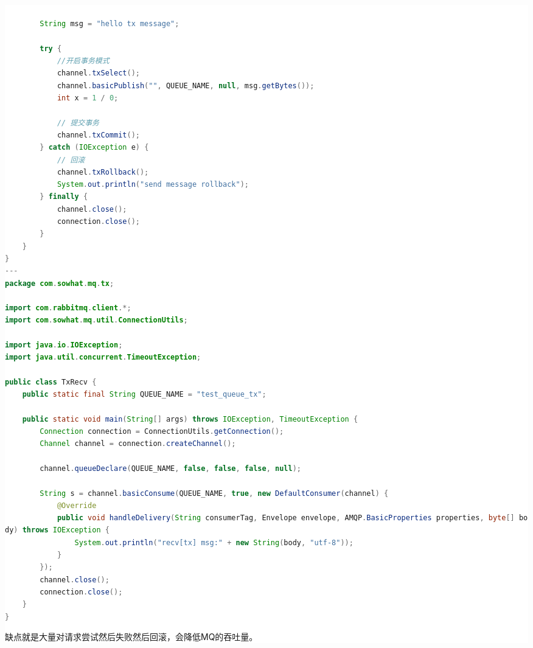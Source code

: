 ```java

        String msg = "hello tx message";

        try {
            //开启事务模式
            channel.txSelect();
            channel.basicPublish("", QUEUE_NAME, null, msg.getBytes());
            int x = 1 / 0;
            
            // 提交事务
            channel.txCommit();
        } catch (IOException e) {
            // 回滚
            channel.txRollback();
            System.out.println("send message rollback");
        } finally {
            channel.close();
            connection.close();
        }
    }
}
---
package com.sowhat.mq.tx;

import com.rabbitmq.client.*;
import com.sowhat.mq.util.ConnectionUtils;

import java.io.IOException;
import java.util.concurrent.TimeoutException;

public class TxRecv {
    public static final String QUEUE_NAME = "test_queue_tx";

    public static void main(String[] args) throws IOException, TimeoutException {
        Connection connection = ConnectionUtils.getConnection();
        Channel channel = connection.createChannel();

        channel.queueDeclare(QUEUE_NAME, false, false, false, null);

        String s = channel.basicConsume(QUEUE_NAME, true, new DefaultConsumer(channel) {
            @Override
            public void handleDelivery(String consumerTag, Envelope envelope, AMQP.BasicProperties properties, byte[] body) throws IOException {
                System.out.println("recv[tx] msg:" + new String(body, "utf-8"));
            }
        });
        channel.close();
        connection.close();
    }
}
```
缺点就是大量对请求尝试然后失败然后回滚，会降低MQ的吞吐量。
